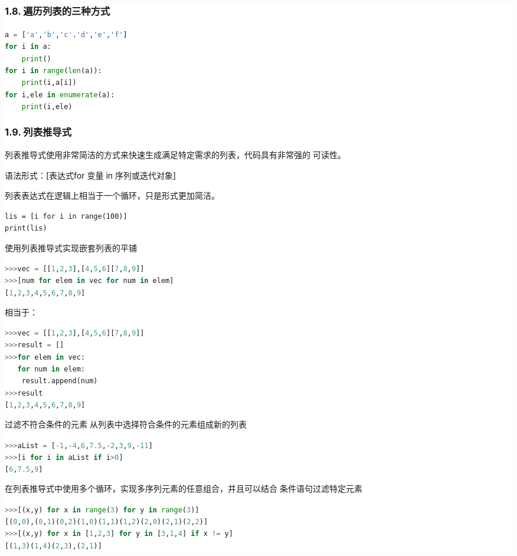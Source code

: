 ### 1.8. 遍历列表的三种方式

```python
a = ['a','b','c'.'d','e','f']
for i in a:
    print()
for i in range(len(a)):
    print(i,a[i])
for i,ele in enumerate(a):
    print(i,ele)
```

### 1.9. 列表推导式

列表推导式使用非常简洁的方式来快速生成满足特定需求的列表，代码具有非常强的 可读性。

语法形式：[表达式for 变量 in 序列或迭代对象]

列表表达式在逻辑上相当于一个循环，只是形式更加简洁。

```
lis = [i for i in range(100)]
print(lis)
```

使用列表推导式实现嵌套列表的平铺

```python
>>>vec = [[1,2,3],[4,5,6][7,8,9]]
>>>[num for elem in vec for num in elem]
[1,2,3,4,5,6,7,8,9]
```

相当于：

```python
>>>vec = [[1,2,3],[4,5,6][7,8,9]]
>>>result = []
>>>for elem in vec:
   for num in elem:
    result.append(num)
>>>result
[1,2,3,4,5,6,7,8,9]
```

过滤不符合条件的元素 从列表中选择符合条件的元素组成新的列表

```python
>>>aList = [-1,-4,6,7.5,-2,3,9,-11]
>>>[i for i in aList if i>0]
[6,7.5,9]
```

在列表推导式中使用多个循环，实现多序列元素的任意组合，并且可以结合 条件语句过滤特定元素

```python
>>>[(x,y) for x in range(3) for y in range(3)]
[(0,0),(0,1)(0,2)(1,0)(1,1)(1,2)(2,0)(2,1)(2,2)]
>>>[(x,y) for x in [1,2,3] for y in [3,1,4] if x != y]
[(1,3)(1,4)(2,3),(2,1)]
```
